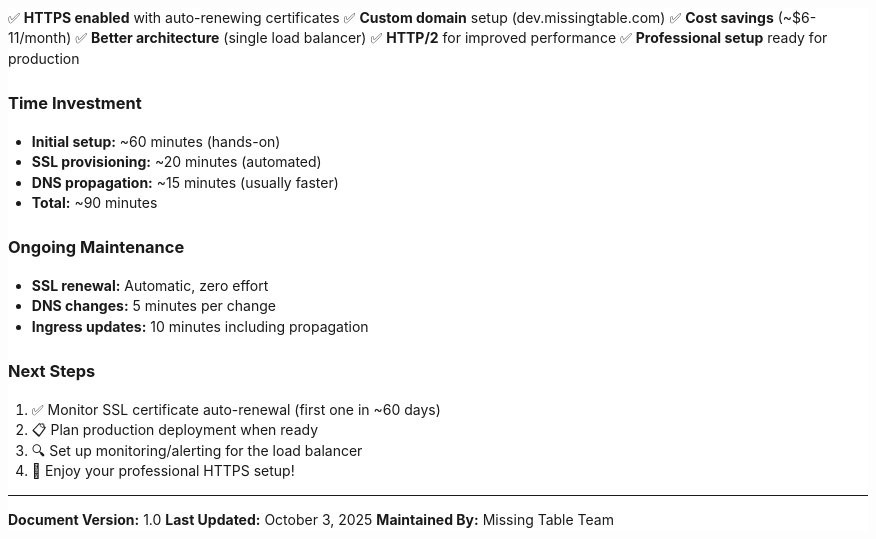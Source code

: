 ✅ **HTTPS enabled** with auto-renewing certificates
✅ **Custom domain** setup (dev.missingtable.com)
✅ **Cost savings** (~$6-11/month)
✅ **Better architecture** (single load balancer)
✅ **HTTP/2** for improved performance
✅ **Professional setup** ready for production

### Time Investment

- **Initial setup:** ~60 minutes (hands-on)
- **SSL provisioning:** ~20 minutes (automated)
- **DNS propagation:** ~15 minutes (usually faster)
- **Total:** ~90 minutes

### Ongoing Maintenance

- **SSL renewal:** Automatic, zero effort
- **DNS changes:** 5 minutes per change
- **Ingress updates:** 10 minutes including propagation

### Next Steps

1. ✅ Monitor SSL certificate auto-renewal (first one in ~60 days)
2. 📋 Plan production deployment when ready
3. 🔍 Set up monitoring/alerting for the load balancer
4. 🚀 Enjoy your professional HTTPS setup!

---

**Document Version:** 1.0
**Last Updated:** October 3, 2025
**Maintained By:** Missing Table Team
